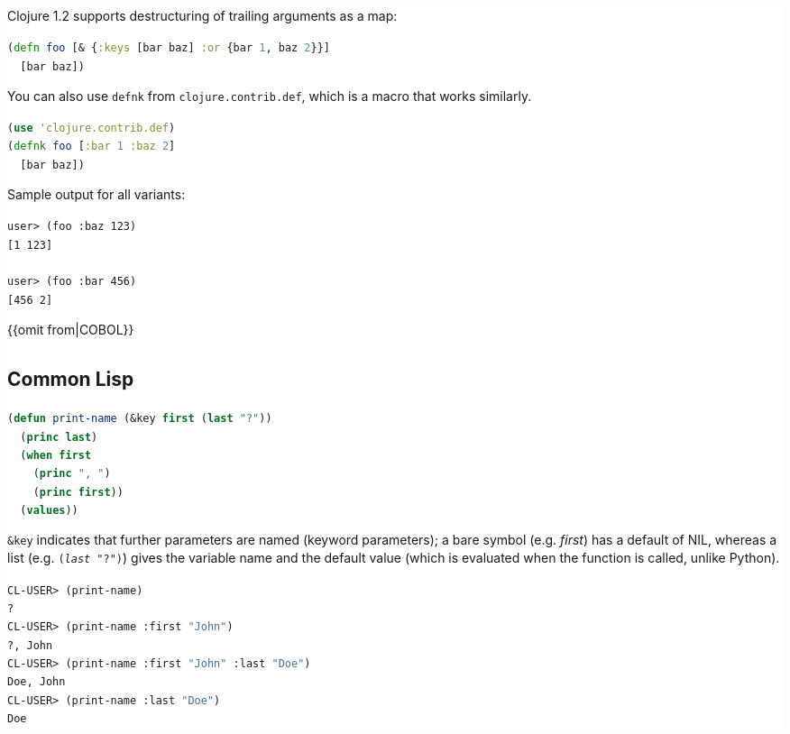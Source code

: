 
Clojure 1.2 supports destructuring of trailing arguments as a map:


```clojure
(defn foo [& {:keys [bar baz] :or {bar 1, baz 2}}]
  [bar baz])
```


You can also use <code>defnk</code> from <code>clojure.contrib.def</code>, which is a macro that works similarly.


```clojure
(use 'clojure.contrib.def)
(defnk foo [:bar 1 :baz 2]
  [bar baz])
```


Sample output for all variants:


```txt
user> (foo :baz 123)
[1 123]

user> (foo :bar 456)
[456 2]
```


{{omit from|COBOL}}


## Common Lisp



```lisp
(defun print-name (&key first (last "?"))
  (princ last)
  (when first
    (princ ", ")
    (princ first))
  (values))
```


<code>&key</code> indicates that further parameters are named (keyword parameters); a bare symbol (e.g. <var>first</var>) has a default of NIL, whereas a list (e.g. <code>(<var>last</var> "?")</code>) gives the variable name and the default value (which is evaluated when the function is called, unlike Python).


```lisp
CL-USER> (print-name)
?
CL-USER> (print-name :first "John")
?, John
CL-USER> (print-name :first "John" :last "Doe")
Doe, John
CL-USER> (print-name :last "Doe")
Doe
```
